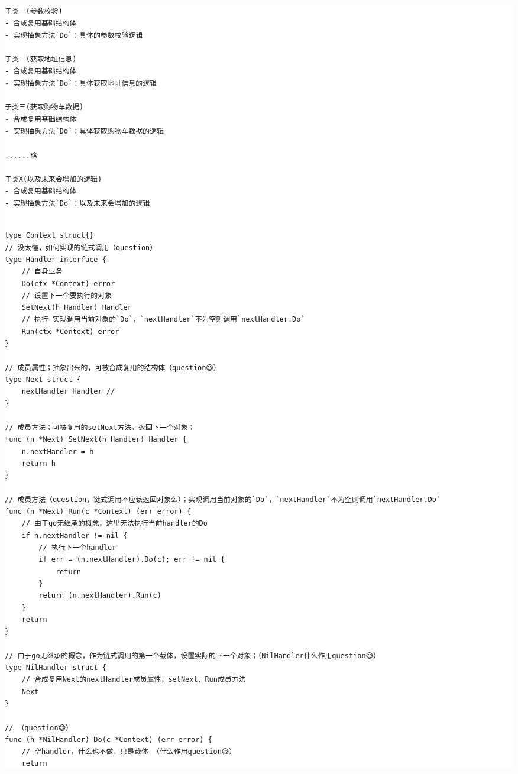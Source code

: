     子类一(参数校验)
    - 合成复用基础结构体
    - 实现抽象方法`Do`：具体的参数校验逻辑

    子类二(获取地址信息)
    - 合成复用基础结构体
    - 实现抽象方法`Do`：具体获取地址信息的逻辑

    子类三(获取购物车数据)
    - 合成复用基础结构体
    - 实现抽象方法`Do`：具体获取购物车数据的逻辑

    ......略

    子类X(以及未来会增加的逻辑)
    - 合成复用基础结构体
    - 实现抽象方法`Do`：以及未来会增加的逻辑


```golang

type Context struct{}
// 没太懂，如何实现的链式调用（question）
type Handler interface {
	// 自身业务
	Do(ctx *Context) error
	// 设置下一个要执行的对象
	SetNext(h Handler) Handler
	// 执行 实现调用当前对象的`Do`，`nextHandler`不为空则调用`nextHandler.Do`
	Run(ctx *Context) error
}

// 成员属性；抽象出来的，可被合成复用的结构体（question😅）
type Next struct {
	nextHandler Handler //
}

// 成员方法；可被复用的setNext方法，返回下一个对象；
func (n *Next) SetNext(h Handler) Handler {
	n.nextHandler = h
	return h
}

// 成员方法（question，链式调用不应该返回对象么）；实现调用当前对象的`Do`，`nextHandler`不为空则调用`nextHandler.Do`
func (n *Next) Run(c *Context) (err error) {
	// 由于go无继承的概念，这里无法执行当前handler的Do
	if n.nextHandler != nil {
		// 执行下一个handler
		if err = (n.nextHandler).Do(c); err != nil {
			return
		}
		return (n.nextHandler).Run(c)
	}
	return
}

// 由于go无继承的概念，作为链式调用的第一个载体，设置实际的下一个对象；（NilHandler什么作用question😅）
type NilHandler struct {
	// 合成复用Next的nextHandler成员属性，setNext、Run成员方法
	Next
}

// （question😅）
func (h *NilHandler) Do(c *Context) (err error) {
	// 空handler，什么也不做，只是载体 （什么作用question😅）
	return
```